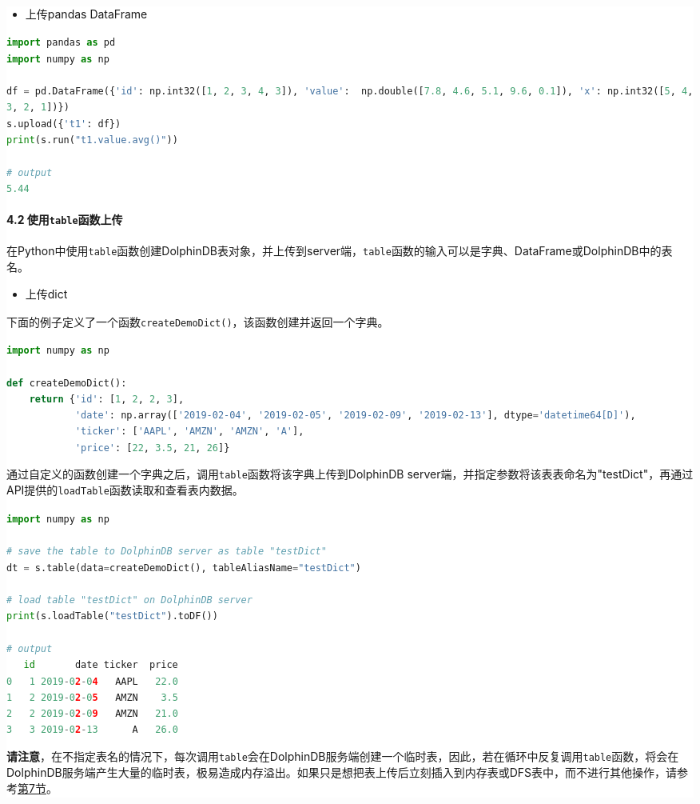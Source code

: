 * 上传pandas DataFrame

```Python
import pandas as pd
import numpy as np

df = pd.DataFrame({'id': np.int32([1, 2, 3, 4, 3]), 'value':  np.double([7.8, 4.6, 5.1, 9.6, 0.1]), 'x': np.int32([5, 4, 3, 2, 1])})
s.upload({'t1': df})
print(s.run("t1.value.avg()"))

# output
5.44
```
#### 4.2 使用`table`函数上传

在Python中使用`table`函数创建DolphinDB表对象，并上传到server端，`table`函数的输入可以是字典、DataFrame或DolphinDB中的表名。

* 上传dict

下面的例子定义了一个函数`createDemoDict()`，该函数创建并返回一个字典。

```Python
import numpy as np

def createDemoDict():
    return {'id': [1, 2, 2, 3],
            'date': np.array(['2019-02-04', '2019-02-05', '2019-02-09', '2019-02-13'], dtype='datetime64[D]'),
            'ticker': ['AAPL', 'AMZN', 'AMZN', 'A'],
            'price': [22, 3.5, 21, 26]}
```

通过自定义的函数创建一个字典之后，调用`table`函数将该字典上传到DolphinDB server端，并指定参数将该表表命名为"testDict"，再通过API提供的`loadTable`函数读取和查看表内数据。

```Python
import numpy as np

# save the table to DolphinDB server as table "testDict"
dt = s.table(data=createDemoDict(), tableAliasName="testDict")

# load table "testDict" on DolphinDB server 
print(s.loadTable("testDict").toDF())

# output
   id       date ticker  price
0   1 2019-02-04   AAPL   22.0
1   2 2019-02-05   AMZN    3.5
2   2 2019-02-09   AMZN   21.0
3   3 2019-02-13      A   26.0
```

**请注意**，在不指定表名的情况下，每次调用`table`会在DolphinDB服务端创建一个临时表，因此，若在循环中反复调用`table`函数，将会在DolphinDB服务端产生大量的临时表，极易造成内存溢出。如果只是想把表上传后立刻插入到内存表或DFS表中，而不进行其他操作，请参考[第7节](#7-追加数据到dolphindb数据表)。
